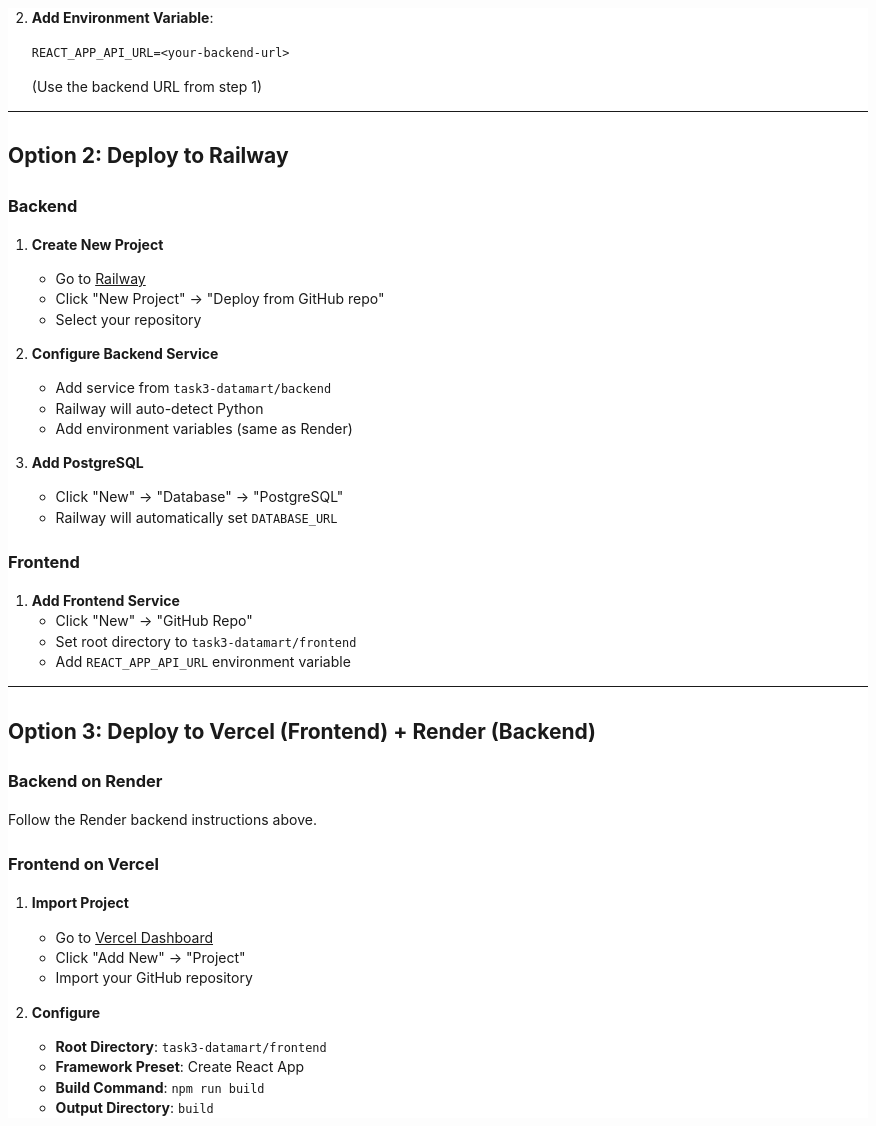2. **Add Environment Variable**:
   ```
   REACT_APP_API_URL=<your-backend-url>
   ```
   (Use the backend URL from step 1)

---

## Option 2: Deploy to Railway

### Backend

1. **Create New Project**
   - Go to [Railway](https://railway.app/)
   - Click "New Project" → "Deploy from GitHub repo"
   - Select your repository

2. **Configure Backend Service**
   - Add service from `task3-datamart/backend`
   - Railway will auto-detect Python
   - Add environment variables (same as Render)

3. **Add PostgreSQL**
   - Click "New" → "Database" → "PostgreSQL"
   - Railway will automatically set `DATABASE_URL`

### Frontend

1. **Add Frontend Service**
   - Click "New" → "GitHub Repo"
   - Set root directory to `task3-datamart/frontend`
   - Add `REACT_APP_API_URL` environment variable

---

## Option 3: Deploy to Vercel (Frontend) + Render (Backend)

### Backend on Render
Follow the Render backend instructions above.

### Frontend on Vercel

1. **Import Project**
   - Go to [Vercel Dashboard](https://vercel.com/dashboard)
   - Click "Add New" → "Project"
   - Import your GitHub repository

2. **Configure**
   - **Root Directory**: `task3-datamart/frontend`
   - **Framework Preset**: Create React App
   - **Build Command**: `npm run build`
   - **Output Directory**: `build`
